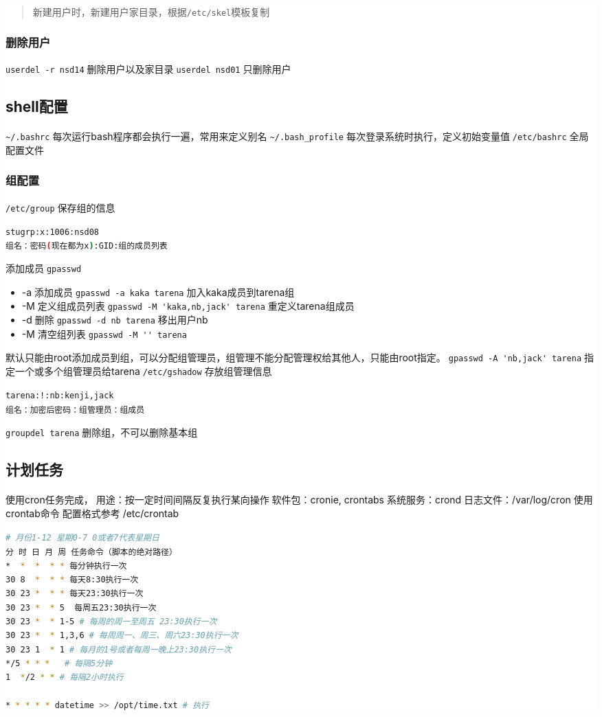 > 新建用户时，新建用户家目录，根据`/etc/skel`模板复制

### 删除用户
`userdel -r nsd14` 删除用户以及家目录
`userdel nsd01` 只删除用户

## shell配置
`~/.bashrc` 每次运行bash程序都会执行一遍，常用来定义别名
`~/.bash_profile` 每次登录系统时执行，定义初始变量值
`/etc/bashrc` 全局配置文件

### 组配置
`/etc/group` 保存组的信息
```bash
stugrp:x:1006:nsd08
组名：密码(现在都为x):GID:组的成员列表
```
添加成员 `gpasswd`
* -a 添加成员 `gpasswd -a kaka tarena` 加入kaka成员到tarena组
* -M 定义组成员列表 `gpasswd -M 'kaka,nb,jack' tarena` 重定义tarena组成员  
* -d 删除 `gpasswd -d nb tarena` 移出用户nb
* -M 清空组列表 `gpasswd -M '' tarena`

默认只能由root添加成员到组，可以分配组管理员，组管理不能分配管理权给其他人，只能由root指定。
`gpasswd -A 'nb,jack' tarena` 指定一个或多个组管理员给tarena
`/etc/gshadow` 存放组管理信息
```bash
tarena:!:nb:kenji,jack
组名：加密后密码：组管理员：组成员
```

`groupdel tarena` 删除组，不可以删除基本组  


## 计划任务
使用cron任务完成，
用途：按一定时间间隔反复执行某向操作
软件包：cronie, crontabs
系统服务：crond
日志文件：/var/log/cron
使用crontab命令
配置格式参考 /etc/crontab
```bash
# 月份1-12 星期0-7 0或者7代表星期日
分 时 日 月 周 任务命令（脚本的绝对路径）
*  *  *  * * 每分钟执行一次
30 8  *  * * 每天8:30执行一次
30 23 *  * * 每天23:30执行一次
30 23 *  * 5  每周五23:30执行一次
30 23 *  * 1-5 # 每周的周一至周五 23:30执行一次
30 23 *  * 1,3,6 # 每周周一、周三、周六23:30执行一次
30 23 1  * 1 # 每月的1号或者每周一晚上23:30执行一次
*/5 * * *   # 每隔5分钟
1  */2 * * # 每隔2小时执行

* * * * * datetime >> /opt/time.txt # 执行
```
